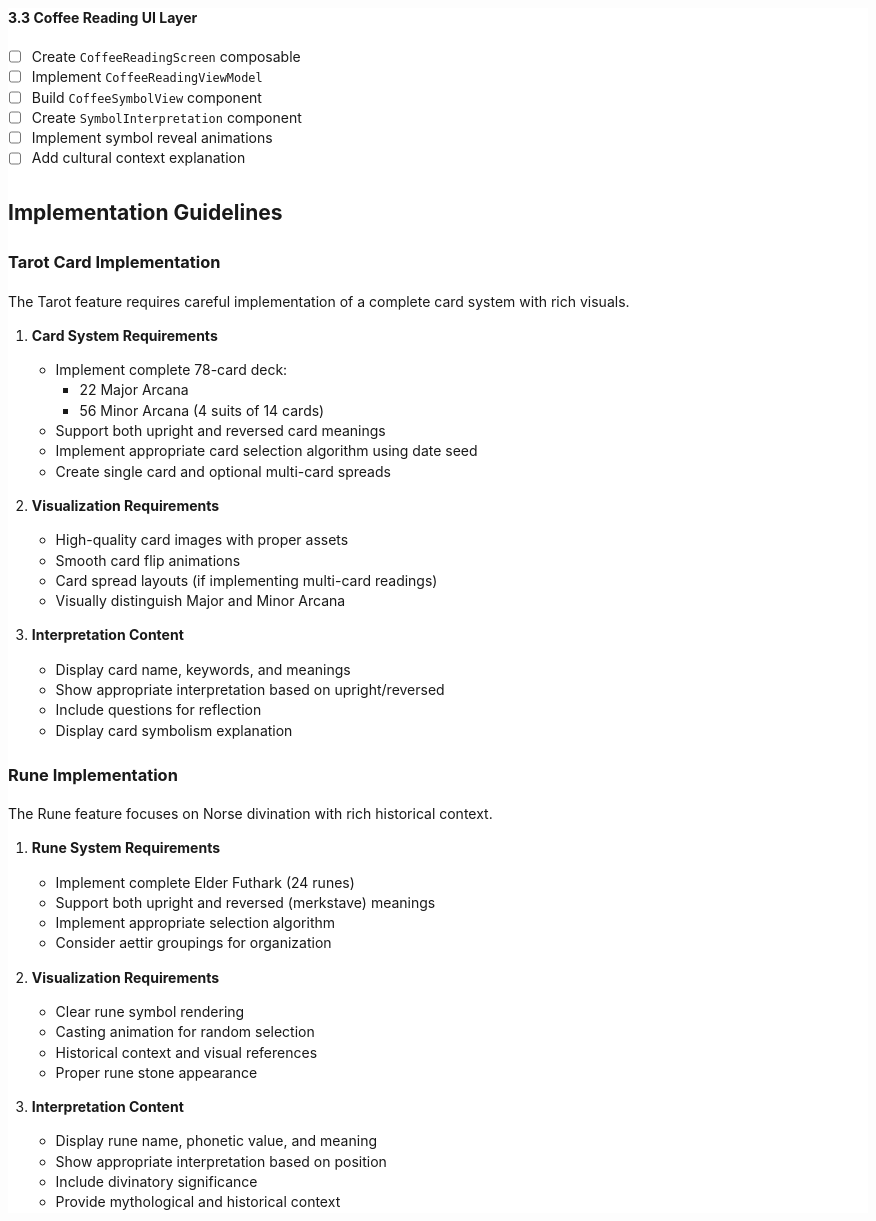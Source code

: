 #### 3.3 Coffee Reading UI Layer
- [ ] Create `CoffeeReadingScreen` composable
- [ ] Implement `CoffeeReadingViewModel`
- [ ] Build `CoffeeSymbolView` component
- [ ] Create `SymbolInterpretation` component
- [ ] Implement symbol reveal animations
- [ ] Add cultural context explanation

## Implementation Guidelines

### Tarot Card Implementation

The Tarot feature requires careful implementation of a complete card system with rich visuals.

1. **Card System Requirements**
   - Implement complete 78-card deck:
     - 22 Major Arcana
     - 56 Minor Arcana (4 suits of 14 cards)
   - Support both upright and reversed card meanings
   - Implement appropriate card selection algorithm using date seed
   - Create single card and optional multi-card spreads

2. **Visualization Requirements**
   - High-quality card images with proper assets
   - Smooth card flip animations
   - Card spread layouts (if implementing multi-card readings)
   - Visually distinguish Major and Minor Arcana

3. **Interpretation Content**
   - Display card name, keywords, and meanings
   - Show appropriate interpretation based on upright/reversed
   - Include questions for reflection
   - Display card symbolism explanation

### Rune Implementation

The Rune feature focuses on Norse divination with rich historical context.

1. **Rune System Requirements**
   - Implement complete Elder Futhark (24 runes)
   - Support both upright and reversed (merkstave) meanings
   - Implement appropriate selection algorithm
   - Consider aettir groupings for organization

2. **Visualization Requirements**
   - Clear rune symbol rendering
   - Casting animation for random selection
   - Historical context and visual references
   - Proper rune stone appearance

3. **Interpretation Content**
   - Display rune name, phonetic value, and meaning
   - Show appropriate interpretation based on position
   - Include divinatory significance
   - Provide mythological and historical context
